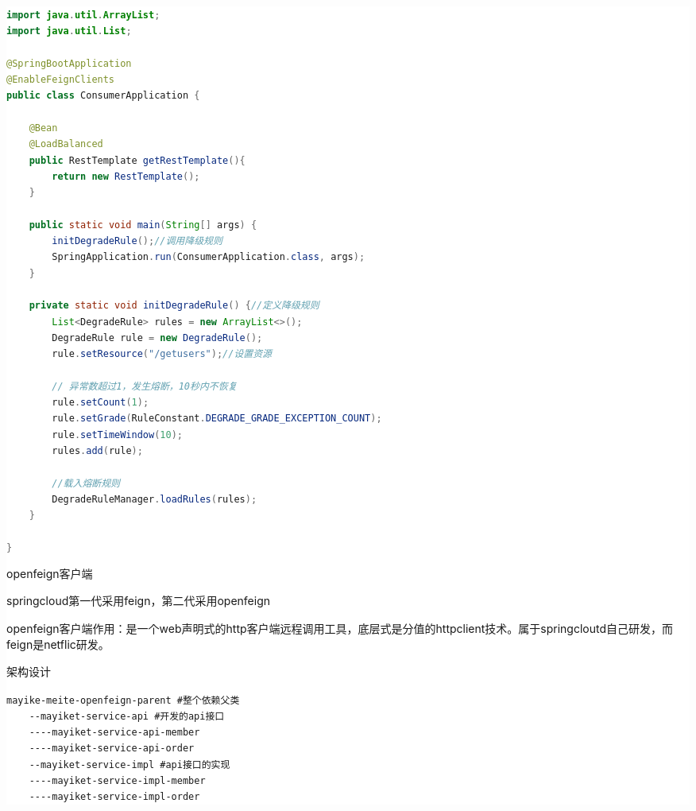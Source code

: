 ```java
import java.util.ArrayList;
import java.util.List;

@SpringBootApplication
@EnableFeignClients
public class ConsumerApplication {

    @Bean
    @LoadBalanced
    public RestTemplate getRestTemplate(){
        return new RestTemplate();
    }

    public static void main(String[] args) {
        initDegradeRule();//调用降级规则
        SpringApplication.run(ConsumerApplication.class, args);
    }

    private static void initDegradeRule() {//定义降级规则
        List<DegradeRule> rules = new ArrayList<>();
        DegradeRule rule = new DegradeRule();
        rule.setResource("/getusers");//设置资源
        
        // 异常数超过1，发生熔断，10秒内不恢复
        rule.setCount(1);
        rule.setGrade(RuleConstant.DEGRADE_GRADE_EXCEPTION_COUNT);
        rule.setTimeWindow(10);
        rules.add(rule);
        
        //载入熔断规则
        DegradeRuleManager.loadRules(rules);
    }

}

```



openfeign客户端

springcloud第一代采用feign，第二代采用openfeign

openfeign客户端作用：是一个web声明式的http客户端远程调用工具，底层式是分值的httpclient技术。属于springcloutd自己研发，而feign是netflic研发。

架构设计

```
mayike-meite-openfeign-parent #整个依赖父类
	--mayiket-service-api #开发的api接口
	----mayiket-service-api-member
	----mayiket-service-api-order
	--mayiket-service-impl #api接口的实现
	----mayiket-service-impl-member
	----mayiket-service-impl-order
```
